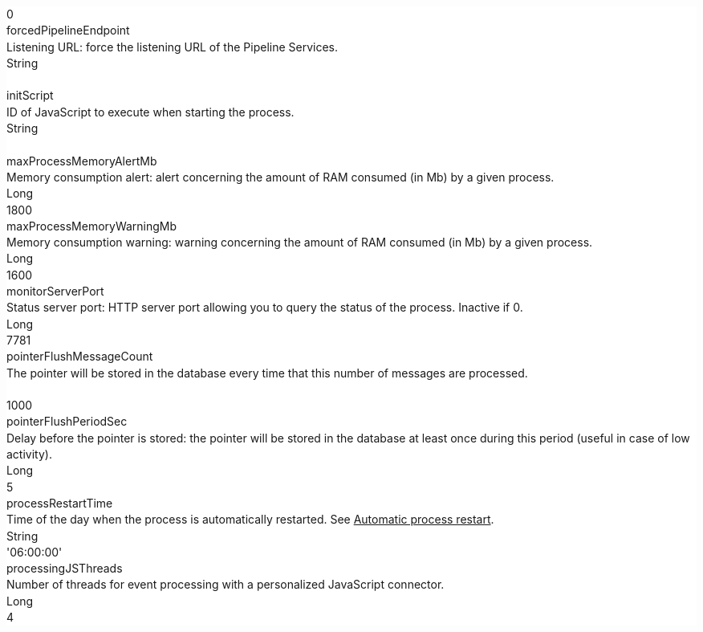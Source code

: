    <td> 0<br /> </td> 
  </tr> 
  <tr> 
   <td> forcedPipelineEndpoint<br /> </td> 
   <td> Listening URL: force the listening URL of the Pipeline Services. <br /> </td> 
   <td> String<br /> </td> 
   <td> <br /> </td> 
  </tr> 
  <tr> 
   <td> initScript<br /> </td> 
   <td> ID of JavaScript to execute when starting the process.<br /> </td> 
   <td> String<br /> </td> 
   <td> <br /> </td> 
  </tr> 
  <tr> 
   <td> maxProcessMemoryAlertMb<br /> </td> 
   <td> Memory consumption alert: alert concerning the amount of RAM consumed (in Mb) by a given process.<br /> </td> 
   <td> Long<br /> </td> 
   <td> 1800<br /> </td> 
  </tr> 
  <tr> 
   <td> maxProcessMemoryWarningMb<br /> </td> 
   <td> Memory consumption warning: warning concerning the amount of RAM consumed (in Mb) by a given process.<br /> </td> 
   <td> Long<br /> </td> 
   <td> 1600<br /> </td> 
  </tr> 
  <tr> 
   <td> monitorServerPort<br /> </td> 
   <td> Status server port: HTTP server port allowing you to query the status of the process. Inactive if 0.<br /> </td> 
   <td> Long<br /> </td> 
   <td> 7781<br /> </td> 
  </tr> 
  <tr> 
   <td> pointerFlushMessageCount<br /> </td> 
   <td> The pointer will be stored in the database every time that this number of messages are processed.<br /> </td> 
   <td> <br /> </td> 
   <td> 1000<br /> </td> 
  </tr> 
  <tr> 
   <td> pointerFlushPeriodSec<br /> </td> 
   <td> Delay before the pointer is stored: the pointer will be stored in the database at least once during this period (useful in case of low activity).<br /> </td> 
   <td> Long<br /> </td> 
   <td> 5<br /> </td> 
  </tr> 
  <tr> 
   <td> processRestartTime<br /> </td> 
   <td> Time of the day when the process is automatically restarted. See <a href="../../installation/using/configuring-campaign-server.md#automatic-process-restart" target="_blank">Automatic process restart</a>.<br /> </td> 
   <td> String<br /> </td> 
   <td> '06:00:00' <br /> </td> 
  </tr> 
  <tr> 
   <td> processingJSThreads<br /> </td> 
   <td> Number of threads for event processing with a personalized JavaScript connector.<br /> </td> 
   <td> Long<br /> </td> 
   <td> 4<br /> </td> 
  </tr> 
  <tr> 